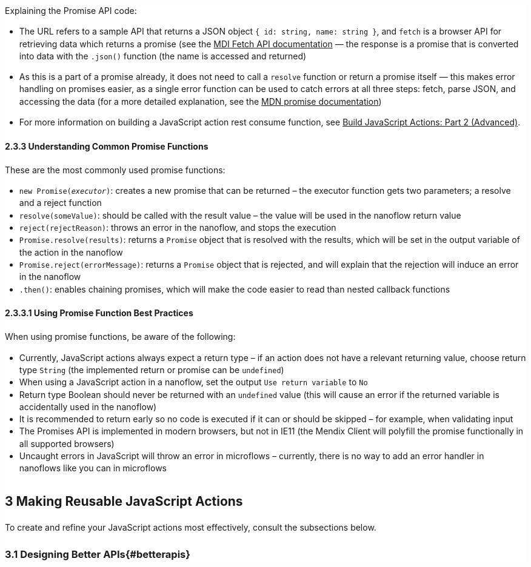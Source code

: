Explaining the Promise API code:

* The URL refers to a sample API that returns a JSON object `{ id: string, name: string }`, and `fetch` is a browser API for retrieving data which returns a promise (see the [MDI Fetch API documentation](https://developer.mozilla.org/en-US/docs/Web/API/Fetch_API) — the response is a promise that is converted into data with the `.json()` function (the name is accessed and returned)

* As this is a part of a promise already, it does not need to call a `resolve` function or return a promise itself — this makes error handling on promises easier, as a single error function can be used to catch errors at all three steps: fetch, parse JSON, and accessing the data (for a more detailed explanation, see the [MDN promise documentation](https://developer.mozilla.org/en-US/docs/Web/JavaScript/Reference/Global_Objects/Promise))

* For more information on building a JavaScript action rest consume function, see [Build JavaScript Actions: Part 2 (Advanced)](write-javascript-github).

#### 2.3.3 Understanding Common Promise Functions

These are the most commonly used promise functions:

* `new Promise(`*`executor`*`)`: creates a new promise that can be returned – the executor function gets two parameters; a resolve and a reject function
* `resolve(someValue)`: should be called with the result value – the value will be used in the nanoflow return value
* `reject(rejectReason)`: throws an error in the nanoflow, and stops the execution
* `Promise.resolve(results)`: returns a `Promise` object that is resolved with the results, which will be set in the output variable of the action in the nanoflow
* `Promise.reject(errorMessage)`: returns a `Promise` object that is rejected, and will explain that the rejection will induce an error in the nanoflow
* `.then()`: enables chaining promises, which will make the code easier to read than nested callback functions

#### 2.3.3.1 Using Promise Function Best Practices

When using promise functions, be aware of the following:

* Currently, JavaScript actions always expect a return type – if an action does not have a relevant returning value, choose return type `String` (the implemented return or promise can be `undefined`) 
* When using a JavaScript action in a nanoflow, set the output  `Use return variable` to `No` 
* Return type Boolean should never be returned with an `undefined` value (this will cause an error if the returned variable is accidentally used in the nanoflow)
* It is recommended to return early so no code is executed if it can or should be skipped – for example, when validating input
* The Promises API is implemented in modern browsers, but not in IE11 (the Mendix Client will polyfill the promise functionally in all supported browsers) 
* Uncaught errors in JavaScript will throw an error in microflows – currently, there is no way to add an error handler in nanoflows like you can in microflows

## 3 Making Reusable JavaScript Actions

To create and refine your JavaScript actions most effectively, consult the subsections below. 

### 3.1 Designing Better APIs{#betterapis}
